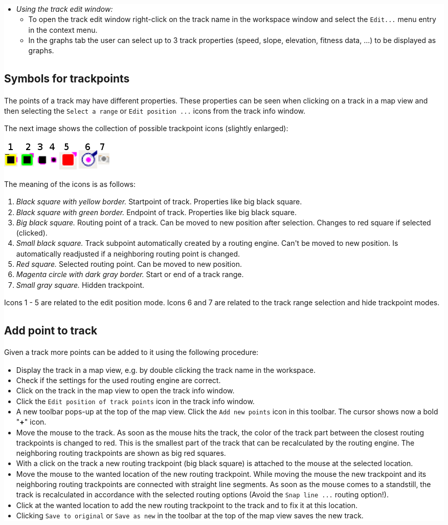  * _Using the track edit window:_
     * To open the track edit window right-click on the track name in the workspace window and select the `Edit...`
       menu entry in the context menu.
     * In the graphs tab the user can select up to 3 track properties (speed, slope, elevation, fitness data, ...)
       to be displayed as graphs.

## Symbols for trackpoints

The points of a track may have different properties. These properties can be seen when clicking on a track
in a map view and then selecting the `Select a range` or `Edit position ...` icons from the track info window.

The next image shows the collection of possible trackpoint icons (slightly enlarged):

![Trackpoint icons](images/DocAdv/TrackpointIcons.png "Overview of trackpoint icons")

The meaning of the icons is as follows:

1. _Black square with yellow border._ Startpoint of track. Properties like big black square.
1. _Black square with green border._ Endpoint of track. Properties like big black square.
1. _Big black square._ Routing point of a track. Can be moved to new position after selection. Changes to red square if selected (clicked).
1. _Small black square._ Track subpoint automatically created by a routing engine. Can't be moved to new position. Is automatically readjusted
   if a neighboring routing point is changed.
1. _Red square._ Selected routing point. Can be moved to new position.
1. _Magenta circle with dark gray border._ Start or end of a track range.
1. _Small gray square._ Hidden trackpoint.

Icons 1 - 5 are related to the edit position mode. Icons 6 and 7 are related to the track range selection and hide trackpoint modes.

## Add point to track

Given a track more points can be added to it using the following procedure:

* Display the track in a map view, e.g. by double clicking the track name in the workspace.
* Check if the settings for the used routing engine are correct.
* Click on the track in the map view to open the track info window.
* Click the `Edit position of track points` icon in the track info window.
* A new toolbar pops-up at the top of the map view. Click the `Add new points` icon in this toolbar. The cursor shows now a bold "__+__" icon.
* Move the mouse to the track. As soon as the mouse hits the track, the color of the track part between the closest routing trackpoints is
  changed to red. This is the smallest part of the track that can be recalculated by the routing engine. The neighboring routing
  trackpoints are shown as big red squares.
* With a click on the track a new routing trackpoint (big black square) is attached to the mouse at the selected location.
* Move the mouse to the wanted location of the new routing trackpoint. While moving the mouse the new trackpoint and its neighboring routing
  trackpoints are connected with straight line segments. As soon as the mouse comes to a standstill, the track is recalculated in
  accordance with the selected routing options (Avoid the `Snap line ...` routing option!).
* Click at the wanted location to add the new routing trackpoint to the track and to fix it at this location.
* Clicking `Save to original` or `Save as new` in the toolbar at the top of the map view saves the new track.
